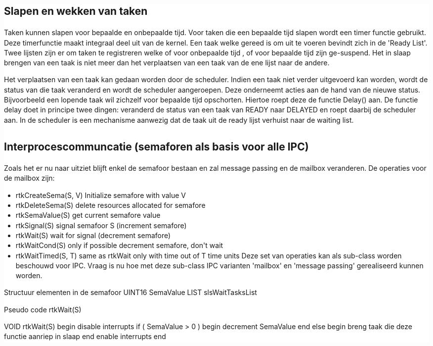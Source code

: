 
Slapen en wekken van taken
--------------------------

Taken kunnen slapen voor bepaalde en onbepaalde tijd. Voor taken die een
bepaalde tijd slapen wordt een timer functie gebruikt. Deze timerfunctie
maakt integraal deel uit van de kernel.
Een taak welke gereed is om uit te voeren bevindt zich in de 'Ready List'.
Twee lijsten zijn er om taken te registreren welke of voor onbepaalde tijd
, of voor bepaalde tijd zijn ge-suspend.
Het in slaap brengen van een taak is niet meer dan het verplaatsen van een
taak van de ene lijst naar de andere.

Het verplaatsen van een taak kan gedaan worden door de scheduler. Indien een
taak niet verder uitgevoerd kan worden, wordt de status van die taak veranderd
en wordt de scheduler aangeroepen. Deze onderneemt acties aan de hand van de
nieuwe status.
Bijvoorbeeld een lopende taak wil zichzelf voor bepaalde tijd opschorten.
Hiertoe roept deze de functie Delay() aan. De functie delay doet in
principe twee dingen: veranderd de status van een taak van READY naar DELAYED
en roept daarbij de scheduler aan. In de scheduler is een mechanisme aanwezig
dat de taak uit de ready lijst verhuist naar de waiting list.



Interprocescommuncatie (semaforen als basis voor alle IPC)
----------------------

Zoals het er nu naar uitziet blijft enkel de semafoor bestaan en zal message 
passing en de mailbox veranderen. De operaties voor de mailbox zijn:
- rtkCreateSema(S, V)   Initialize semafore with value V
- rtkDeleteSema(S)	delete resources allocated for semafore
- rtkSemaValue(S)	get current semafore value
- rtkSignal(S)		signal semafoor S (increment semafore)
- rtkWait(S)		wait for signal   (decrement semafore)
- rtkWaitCond(S) 	only if possible decrement semafore, don't wait
- rtkWaitTimed(S, T)	same as rtkWait only with time out of T time units
Deze set van operaties kan als sub-class worden beschouwd voor IPC. Vraag is
nu hoe met deze sub-class IPC varianten 'mailbox' en 'message passing' 
gerealiseerd kunnen worden.

Structuur elementen in de semafoor
UINT16 SemaValue
LIST slsWaitTasksList

Pseudo code rtkWait(S)

VOID rtkWait(S)
begin
    disable interrupts
    if ( SemaValue > 0 )
    begin
        decrement SemaValue
    end
    else begin
        breng taak die deze functie aanriep in slaap
    end
    enable interrupts 
end
